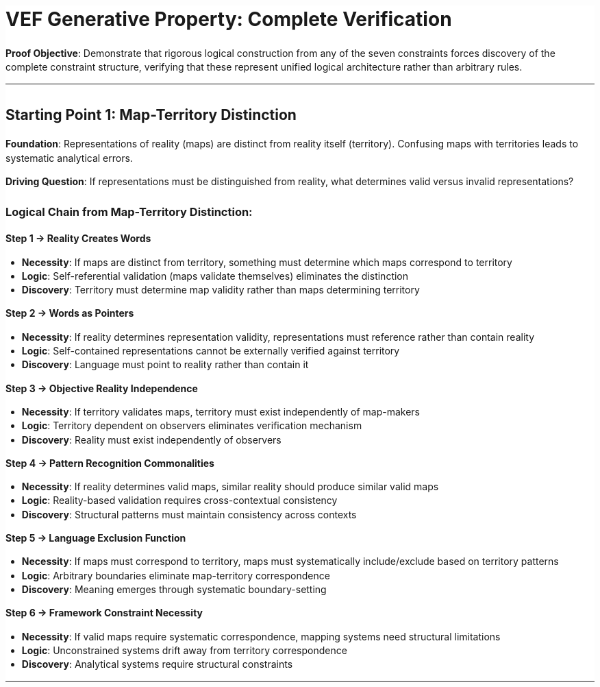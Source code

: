 # VEF Generative Property: Complete Verification

**Proof Objective**: Demonstrate that rigorous logical construction from any of the seven constraints forces discovery of the complete constraint structure, verifying that these represent unified logical architecture rather than arbitrary rules.

---

## Starting Point 1: Map-Territory Distinction

**Foundation**: Representations of reality (maps) are distinct from reality itself (territory). Confusing maps with territories leads to systematic analytical errors.

**Driving Question**: If representations must be distinguished from reality, what determines valid versus invalid representations?

### Logical Chain from Map-Territory Distinction:

**Step 1 → Reality Creates Words**
- **Necessity**: If maps are distinct from territory, something must determine which maps correspond to territory
- **Logic**: Self-referential validation (maps validate themselves) eliminates the distinction
- **Discovery**: Territory must determine map validity rather than maps determining territory

**Step 2 → Words as Pointers** 
- **Necessity**: If reality determines representation validity, representations must reference rather than contain reality
- **Logic**: Self-contained representations cannot be externally verified against territory
- **Discovery**: Language must point to reality rather than contain it

**Step 3 → Objective Reality Independence**
- **Necessity**: If territory validates maps, territory must exist independently of map-makers
- **Logic**: Territory dependent on observers eliminates verification mechanism
- **Discovery**: Reality must exist independently of observers

**Step 4 → Pattern Recognition Commonalities**
- **Necessity**: If reality determines valid maps, similar reality should produce similar valid maps
- **Logic**: Reality-based validation requires cross-contextual consistency
- **Discovery**: Structural patterns must maintain consistency across contexts

**Step 5 → Language Exclusion Function**
- **Necessity**: If maps must correspond to territory, maps must systematically include/exclude based on territory patterns
- **Logic**: Arbitrary boundaries eliminate map-territory correspondence
- **Discovery**: Meaning emerges through systematic boundary-setting

**Step 6 → Framework Constraint Necessity**
- **Necessity**: If valid maps require systematic correspondence, mapping systems need structural limitations
- **Logic**: Unconstrained systems drift away from territory correspondence
- **Discovery**: Analytical systems require structural constraints

---